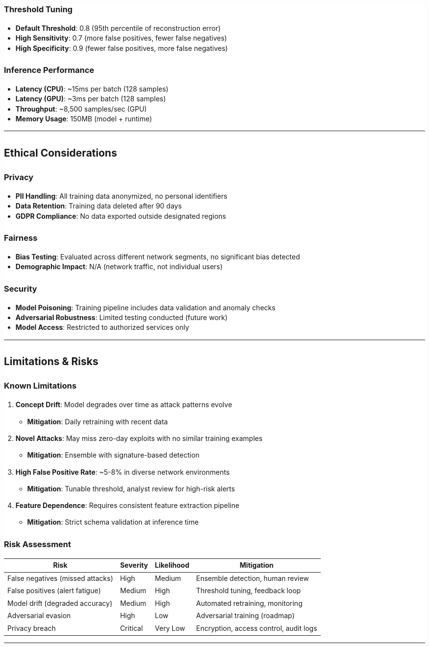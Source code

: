 ### Threshold Tuning
- **Default Threshold**: 0.8 (95th percentile of reconstruction error)
- **High Sensitivity**: 0.7 (more false positives, fewer false negatives)
- **High Specificity**: 0.9 (fewer false positives, more false negatives)

### Inference Performance
- **Latency (CPU)**: ~15ms per batch (128 samples)
- **Latency (GPU)**: ~3ms per batch (128 samples)
- **Throughput**: ~8,500 samples/sec (GPU)
- **Memory Usage**: 150MB (model + runtime)

---

## Ethical Considerations

### Privacy
- **PII Handling**: All training data anonymized, no personal identifiers
- **Data Retention**: Training data deleted after 90 days
- **GDPR Compliance**: No data exported outside designated regions

### Fairness
- **Bias Testing**: Evaluated across different network segments, no significant bias detected
- **Demographic Impact**: N/A (network traffic, not individual users)

### Security
- **Model Poisoning**: Training pipeline includes data validation and anomaly checks
- **Adversarial Robustness**: Limited testing conducted (future work)
- **Model Access**: Restricted to authorized services only

---

## Limitations & Risks

### Known Limitations
1. **Concept Drift**: Model degrades over time as attack patterns evolve
   - **Mitigation**: Daily retraining with recent data
   
2. **Novel Attacks**: May miss zero-day exploits with no similar training examples
   - **Mitigation**: Ensemble with signature-based detection
   
3. **High False Positive Rate**: ~5-8% in diverse network environments
   - **Mitigation**: Tunable threshold, analyst review for high-risk alerts
   
4. **Feature Dependence**: Requires consistent feature extraction pipeline
   - **Mitigation**: Strict schema validation at inference time

### Risk Assessment

| Risk | Severity | Likelihood | Mitigation |
|------|----------|------------|------------|
| False negatives (missed attacks) | High | Medium | Ensemble detection, human review |
| False positives (alert fatigue) | Medium | High | Threshold tuning, feedback loop |
| Model drift (degraded accuracy) | Medium | High | Automated retraining, monitoring |
| Adversarial evasion | High | Low | Adversarial training (roadmap) |
| Privacy breach | Critical | Very Low | Encryption, access control, audit logs |

---